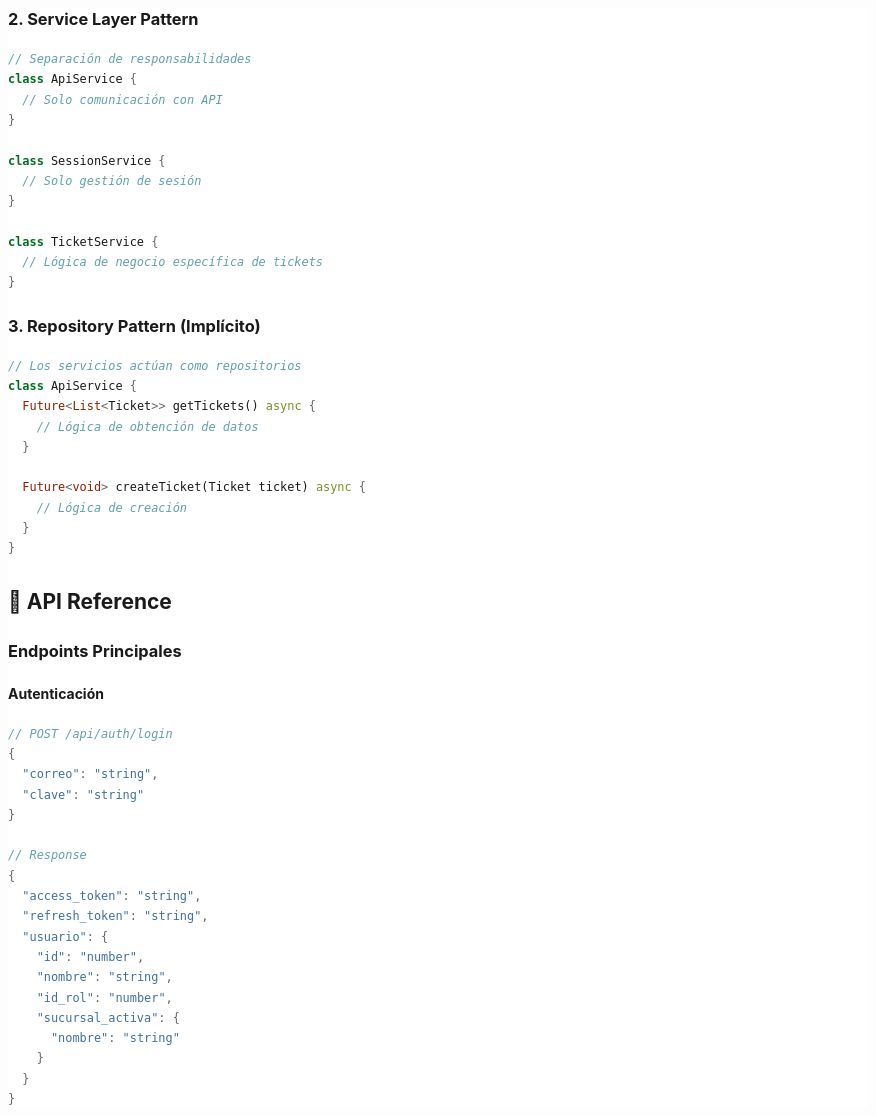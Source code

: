 ### 2. Service Layer Pattern
```dart
// Separación de responsabilidades
class ApiService {
  // Solo comunicación con API
}

class SessionService {
  // Solo gestión de sesión
}

class TicketService {
  // Lógica de negocio específica de tickets
}
```

### 3. Repository Pattern (Implícito)
```dart
// Los servicios actúan como repositorios
class ApiService {
  Future<List<Ticket>> getTickets() async {
    // Lógica de obtención de datos
  }
  
  Future<void> createTicket(Ticket ticket) async {
    // Lógica de creación
  }
}
```

## 🔌 API Reference

### Endpoints Principales

#### Autenticación
```dart
// POST /api/auth/login
{
  "correo": "string",
  "clave": "string"
}

// Response
{
  "access_token": "string",
  "refresh_token": "string",
  "usuario": {
    "id": "number",
    "nombre": "string",
    "id_rol": "number",
    "sucursal_activa": {
      "nombre": "string"
    }
  }
}
```
